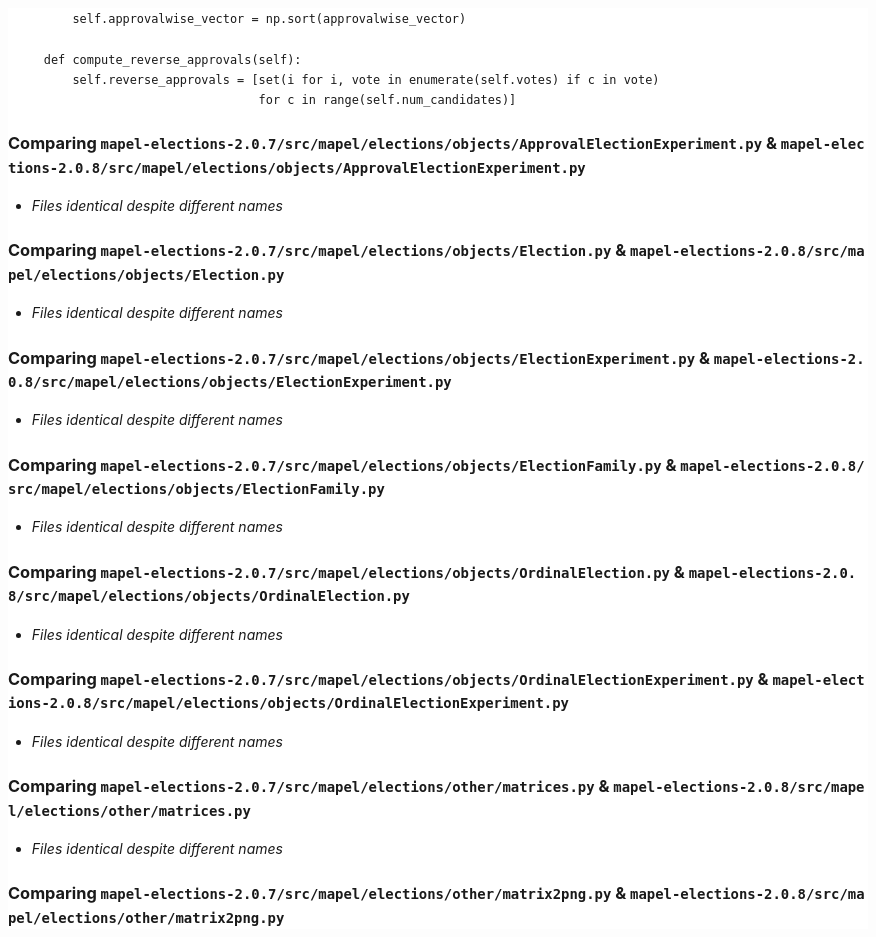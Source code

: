 ```diff
         self.approvalwise_vector = np.sort(approvalwise_vector)
 
     def compute_reverse_approvals(self):
         self.reverse_approvals = [set(i for i, vote in enumerate(self.votes) if c in vote)
                                   for c in range(self.num_candidates)]
```

### Comparing `mapel-elections-2.0.7/src/mapel/elections/objects/ApprovalElectionExperiment.py` & `mapel-elections-2.0.8/src/mapel/elections/objects/ApprovalElectionExperiment.py`

 * *Files identical despite different names*

### Comparing `mapel-elections-2.0.7/src/mapel/elections/objects/Election.py` & `mapel-elections-2.0.8/src/mapel/elections/objects/Election.py`

 * *Files identical despite different names*

### Comparing `mapel-elections-2.0.7/src/mapel/elections/objects/ElectionExperiment.py` & `mapel-elections-2.0.8/src/mapel/elections/objects/ElectionExperiment.py`

 * *Files identical despite different names*

### Comparing `mapel-elections-2.0.7/src/mapel/elections/objects/ElectionFamily.py` & `mapel-elections-2.0.8/src/mapel/elections/objects/ElectionFamily.py`

 * *Files identical despite different names*

### Comparing `mapel-elections-2.0.7/src/mapel/elections/objects/OrdinalElection.py` & `mapel-elections-2.0.8/src/mapel/elections/objects/OrdinalElection.py`

 * *Files identical despite different names*

### Comparing `mapel-elections-2.0.7/src/mapel/elections/objects/OrdinalElectionExperiment.py` & `mapel-elections-2.0.8/src/mapel/elections/objects/OrdinalElectionExperiment.py`

 * *Files identical despite different names*

### Comparing `mapel-elections-2.0.7/src/mapel/elections/other/matrices.py` & `mapel-elections-2.0.8/src/mapel/elections/other/matrices.py`

 * *Files identical despite different names*

### Comparing `mapel-elections-2.0.7/src/mapel/elections/other/matrix2png.py` & `mapel-elections-2.0.8/src/mapel/elections/other/matrix2png.py`
